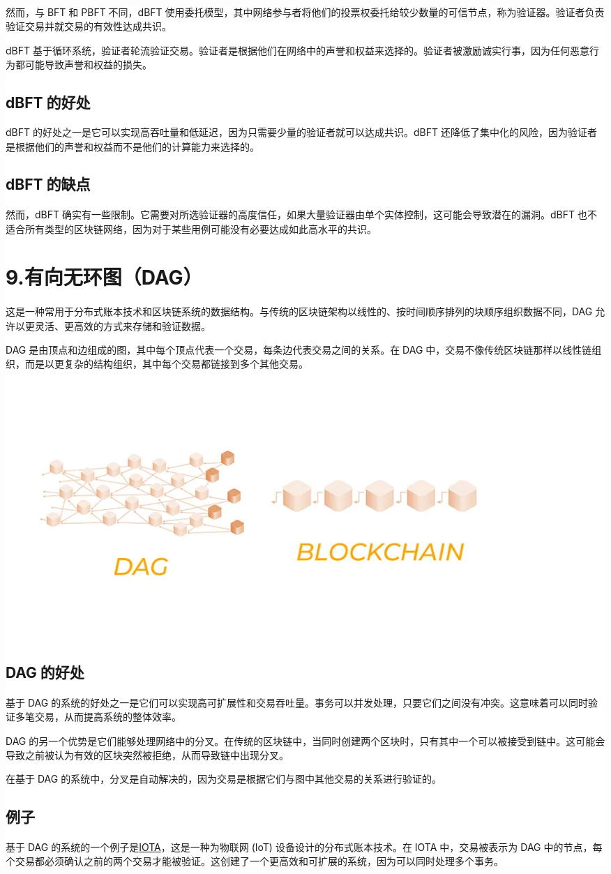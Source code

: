 
然而，与 BFT 和 PBFT 不同，dBFT 使用委托模型，其中网络参与者将他们的投票权委托给较少数量的可信节点，称为验证器。验证者负责验证交易并就交易的有效性达成共识。

dBFT 基于循环系统，验证者轮流验证交易。验证者是根据他们在网络中的声誉和权益来选择的。验证者被激励诚实行事，因为任何恶意行为都可能导致声誉和权益的损失。

## dBFT 的好处

dBFT 的好处之一是它可以实现高吞吐量和低延迟，因为只需要少量的验证者就可以达成共识。dBFT 还降低了集中化的风险，因为验证者是根据他们的声誉和权益而不是他们的计算能力来选择的。

## dBFT 的缺点

然而，dBFT 确实有一些限制。它需要对所选验证器的高度信任，如果大量验证器由单个实体控制，这可能会导致潜在的漏洞。dBFT 也不适合所有类型的区块链网络，因为对于某些用例可能没有必要达成如此高水平的共识。

# 9.有向无环图（DAG）

这是一种常用于分布式账本技术和区块链系统的数据结构。与传统的区块链架构以线性的、按时间顺序排列的块顺序组织数据不同，DAG 允许以更灵活、更高效的方式来存储和验证数据。

DAG 是由顶点和边组成的图，其中每个顶点代表一个交易，每条边代表交易之间的关系。在 DAG 中，交易不像传统区块链那样以线性链组织，而是以更复杂的结构组织，其中每个交易都链接到多个其他交易。

![image-20230429105329036](区块链共识算法解释.assets/image-20230429105329036.png)

## DAG 的好处

基于 DAG 的系统的好处之一是它们可以实现高可扩展性和交易吞吐量。事务可以并发处理，只要它们之间没有冲突。这意味着可以同时验证多笔交易，从而提高系统的整体效率。

DAG 的另一个优势是它们能够处理网络中的分叉。在传统的区块链中，当同时创建两个区块时，只有其中一个可以被接受到链中。这可能会导致之前被认为有效的区块突然被拒绝，从而导致链中出现分叉。

在基于 DAG 的系统中，分叉是自动解决的，因为交易是根据它们与图中其他交易的关系进行验证的。

## 例子

基于 DAG 的系统的一个例子是[IOTA](https://www.iota.org/)，这是一种为物联网 (IoT) 设备设计的分布式账本技术。在 IOTA 中，交易被表示为 DAG 中的节点，每个交易都必须确认之前的两个交易才能被验证。这创建了一个更高效和可扩展的系统，因为可以同时处理多个事务。
